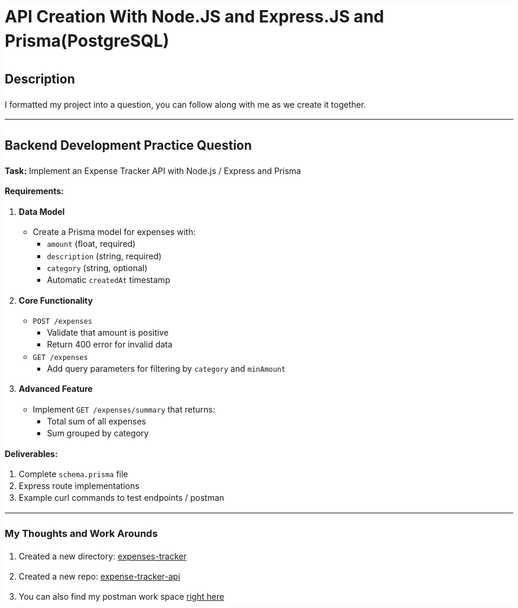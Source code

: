 # API Creation With Node.JS and Express.JS and Prisma(PostgreSQL)

## **Description**

I formatted my project into a question, you can follow along with me as we create it together.

---

## **Backend Development Practice Question**

**Task:** Implement an Expense Tracker API with Node.js / Express and Prisma

**Requirements:**

1. **Data Model**

   - Create a Prisma model for expenses with:
     - `amount` (float, required)
     - `description` (string, required)
     - `category` (string, optional)
     - Automatic `createdAt` timestamp

2. **Core Functionality**

   - `POST /expenses`
     - Validate that amount is positive
     - Return 400 error for invalid data
   - `GET /expenses`
     - Add query parameters for filtering by `category` and `minAmount`

3. **Advanced Feature**

   - Implement `GET /expenses/summary` that returns:
     - Total sum of all expenses
     - Sum grouped by category

**Deliverables:**

1. Complete `schema.prisma` file
2. Express route implementations
3. Example curl commands to test endpoints / postman

---

### **My Thoughts and Work Arounds**

1. Created a new directory: [expenses-tracker]("C:\Users\ADMIN\Documents\PROGRAMMING\projects\expense-tracker")
2. Created a new repo: [expense-tracker-api](https://github.com/NathanaelMutua/expense-tracker-api.git)

3. You can also find my postman work space [right here](https://nathanael-7604382.postman.co/workspace/Nathanael's-Workspace~5b4242d0-11c7-4277-809b-10ca424c98a5/collection/45838328-0e7372c0-3d32-453d-9e49-1ee98759cd5d?action=share&creator=45838328)
